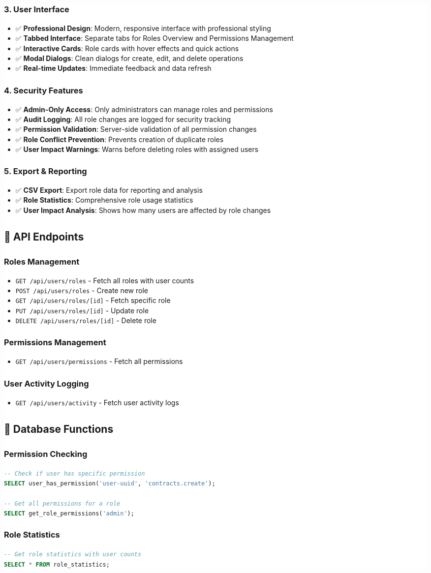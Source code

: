 ### **3. User Interface**
- ✅ **Professional Design**: Modern, responsive interface with professional styling
- ✅ **Tabbed Interface**: Separate tabs for Roles Overview and Permissions Management
- ✅ **Interactive Cards**: Role cards with hover effects and quick actions
- ✅ **Modal Dialogs**: Clean dialogs for create, edit, and delete operations
- ✅ **Real-time Updates**: Immediate feedback and data refresh

### **4. Security Features**
- ✅ **Admin-Only Access**: Only administrators can manage roles and permissions
- ✅ **Audit Logging**: All role changes are logged for security tracking
- ✅ **Permission Validation**: Server-side validation of all permission changes
- ✅ **Role Conflict Prevention**: Prevents creation of duplicate roles
- ✅ **User Impact Warnings**: Warns before deleting roles with assigned users

### **5. Export & Reporting**
- ✅ **CSV Export**: Export role data for reporting and analysis
- ✅ **Role Statistics**: Comprehensive role usage statistics
- ✅ **User Impact Analysis**: Shows how many users are affected by role changes

## 🚀 API Endpoints

### **Roles Management**
- `GET /api/users/roles` - Fetch all roles with user counts
- `POST /api/users/roles` - Create new role
- `GET /api/users/roles/[id]` - Fetch specific role
- `PUT /api/users/roles/[id]` - Update role
- `DELETE /api/users/roles/[id]` - Delete role

### **Permissions Management**
- `GET /api/users/permissions` - Fetch all permissions

### **User Activity Logging**
- `GET /api/users/activity` - Fetch user activity logs

## 🔧 Database Functions

### **Permission Checking**
```sql
-- Check if user has specific permission
SELECT user_has_permission('user-uuid', 'contracts.create');

-- Get all permissions for a role
SELECT get_role_permissions('admin');
```

### **Role Statistics**
```sql
-- Get role statistics with user counts
SELECT * FROM role_statistics;
```
